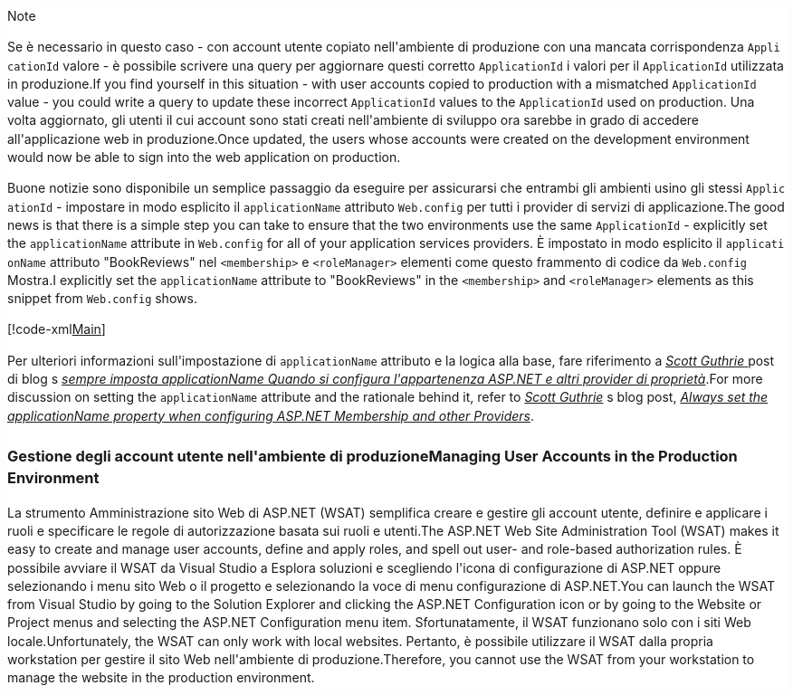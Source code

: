 > [!NOTE]
> <span data-ttu-id="7c6f2-231">Se è necessario in questo caso - con account utente copiato nell'ambiente di produzione con una mancata corrispondenza `ApplicationId` valore - è possibile scrivere una query per aggiornare questi corretto `ApplicationId` i valori per il `ApplicationId` utilizzata in produzione.</span><span class="sxs-lookup"><span data-stu-id="7c6f2-231">If you find yourself in this situation - with user accounts copied to production with a mismatched `ApplicationId` value - you could write a query to update these incorrect `ApplicationId` values to the `ApplicationId` used on production.</span></span> <span data-ttu-id="7c6f2-232">Una volta aggiornato, gli utenti il cui account sono stati creati nell'ambiente di sviluppo ora sarebbe in grado di accedere all'applicazione web in produzione.</span><span class="sxs-lookup"><span data-stu-id="7c6f2-232">Once updated, the users whose accounts were created on the development environment would now be able to sign into the web application on production.</span></span>


<span data-ttu-id="7c6f2-233">Buone notizie sono disponibile un semplice passaggio da eseguire per assicurarsi che entrambi gli ambienti usino gli stessi `ApplicationId` - impostare in modo esplicito il `applicationName` attributo `Web.config` per tutti i provider di servizi di applicazione.</span><span class="sxs-lookup"><span data-stu-id="7c6f2-233">The good news is that there is a simple step you can take to ensure that the two environments use the same `ApplicationId` - explicitly set the `applicationName` attribute in `Web.config` for all of your application services providers.</span></span> <span data-ttu-id="7c6f2-234">È impostato in modo esplicito il `applicationName` attributo "BookReviews" nel `<membership>` e `<roleManager>` elementi come questo frammento di codice da `Web.config` Mostra.</span><span class="sxs-lookup"><span data-stu-id="7c6f2-234">I explicitly set the `applicationName` attribute to "BookReviews" in the `<membership>` and `<roleManager>` elements as this snippet from `Web.config` shows.</span></span>

[!code-xml[Main](configuring-a-website-that-uses-application-services-vb/samples/sample4.xml)]

<span data-ttu-id="7c6f2-235">Per ulteriori informazioni sull'impostazione di `applicationName` attributo e la logica alla base, fare riferimento a [ *Scott Guthrie* ](https://weblogs.asp.net/scottgu/) post di blog s [ *sempre imposta applicationName Quando si configura l'appartenenza ASP.NET e altri provider di proprietà*](https://weblogs.asp.net/scottgu/443634).</span><span class="sxs-lookup"><span data-stu-id="7c6f2-235">For more discussion on setting the `applicationName` attribute and the rationale behind it, refer to [*Scott Guthrie*](https://weblogs.asp.net/scottgu/) s blog post, [*Always set the applicationName property when configuring ASP.NET Membership and other Providers*](https://weblogs.asp.net/scottgu/443634).</span></span>

### <a name="managing-user-accounts-in-the-production-environment"></a><span data-ttu-id="7c6f2-236">Gestione degli account utente nell'ambiente di produzione</span><span class="sxs-lookup"><span data-stu-id="7c6f2-236">Managing User Accounts in the Production Environment</span></span>

<span data-ttu-id="7c6f2-237">La strumento Amministrazione sito Web di ASP.NET (WSAT) semplifica creare e gestire gli account utente, definire e applicare i ruoli e specificare le regole di autorizzazione basata sui ruoli e utenti.</span><span class="sxs-lookup"><span data-stu-id="7c6f2-237">The ASP.NET Web Site Administration Tool (WSAT) makes it easy to create and manage user accounts, define and apply roles, and spell out user- and role-based authorization rules.</span></span> <span data-ttu-id="7c6f2-238">È possibile avviare il WSAT da Visual Studio a Esplora soluzioni e scegliendo l'icona di configurazione di ASP.NET oppure selezionando i menu sito Web o il progetto e selezionando la voce di menu configurazione di ASP.NET.</span><span class="sxs-lookup"><span data-stu-id="7c6f2-238">You can launch the WSAT from Visual Studio by going to the Solution Explorer and clicking the ASP.NET Configuration icon or by going to the Website or Project menus and selecting the ASP.NET Configuration menu item.</span></span> <span data-ttu-id="7c6f2-239">Sfortunatamente, il WSAT funzionano solo con i siti Web locale.</span><span class="sxs-lookup"><span data-stu-id="7c6f2-239">Unfortunately, the WSAT can only work with local websites.</span></span> <span data-ttu-id="7c6f2-240">Pertanto, è possibile utilizzare il WSAT dalla propria workstation per gestire il sito Web nell'ambiente di produzione.</span><span class="sxs-lookup"><span data-stu-id="7c6f2-240">Therefore, you cannot use the WSAT from your workstation to manage the website in the production environment.</span></span>
